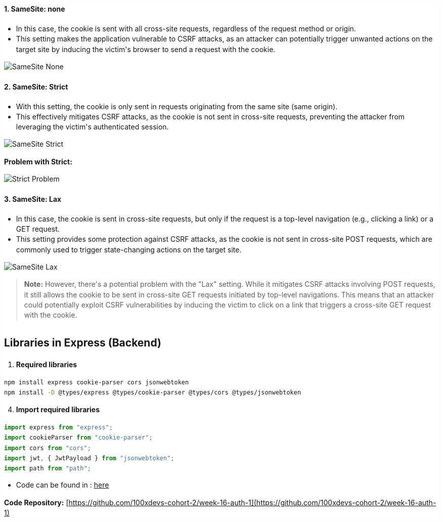 #### 1. SameSite: none

- In this case, the cookie is sent with all cross-site requests, regardless of the request method or origin.
- This setting makes the application vulnerable to CSRF attacks, as an attacker can potentially trigger unwanted actions on the target site by inducing the victim's browser to send a request with the cookie.

![SameSite None](https://www.notion.so/image/https%3A%2F%2Fprod-files-secure.s3.us-west-2.amazonaws.com%2Fdd624914-6876-4b58-9694-424f7aa5e22a%2Fe38a3d0a-76ec-4c7f-98d2-21bca7683d59%2FUntitled.png?table=block&id=77846285-cffc-4d63-bcaa-9baabd5945d8&cache=v2)

#### 2. SameSite: Strict

- With this setting, the cookie is only sent in requests originating from the same site (same origin).
- This effectively mitigates CSRF attacks, as the cookie is not sent in cross-site requests, preventing the attacker from leveraging the victim's authenticated session.

![SameSite Strict](https://www.notion.so/image/https%3A%2F%2Fprod-files-secure.s3.us-west-2.amazonaws.com%2Fdd624914-6876-4b58-9694-424f7aa5e22a%2Faf1722f4-52bb-4cfb-ba8e-0733824205ce%2FUntitled.png?table=block&id=d915c3df-4707-4a61-9e64-2a32c6e46ad7&cache=v2)

**Problem with Strict:**

![Strict Problem](https://www.notion.so/image/https%3A%2F%2Fprod-files-secure.s3.us-west-2.amazonaws.com%2Fdd624914-6876-4b58-9694-424f7aa5e22a%2Fd4b0611d-6ea5-4f76-9d6b-db9eedb4a499%2FUntitled.png?table=block&id=bdae78f5-61bd-4688-b391-ff03d8dd8da8&cache=v2)

#### 3. SameSite: Lax

- In this case, the cookie is sent in cross-site requests, but only if the request is a top-level navigation (e.g., clicking a link) or a GET request.
- This setting provides some protection against CSRF attacks, as the cookie is not sent in cross-site POST requests, which are commonly used to trigger state-changing actions on the target site.

![SameSite Lax](https://www.notion.so/image/https%3A%2F%2Fprod-files-secure.s3.us-west-2.amazonaws.com%2Fdd624914-6876-4b58-9694-424f7aa5e22a%2Fe475ae9b-a469-4cea-a9e4-2880a36c60bb%2FUntitled.png?table=block&id=cf132f36-4a9d-4cd9-84c1-d537be440108&cache=v2)

> **Note:** However, there's a potential problem with the "Lax" setting. While it mitigates CSRF attacks involving POST requests, it still allows the cookie to be sent in cross-site GET requests initiated by top-level navigations. This means that an attacker could potentially exploit CSRF vulnerabilities by inducing the victim to click on a link that triggers a cross-site GET request with the cookie.

## Libraries in Express (Backend)

1. **Required libraries**

```bash
npm install express cookie-parser cors jsonwebtoken
npm install -D @types/express @types/cookie-parser @types/cors @types/jsonwebtoken
```

4. **Import required libraries**

```javascript
import express from "express";
import cookieParser from "cookie-parser";
import cors from "cors";
import jwt, { JwtPayload } from "jsonwebtoken";
import path from "path";
```

- Code can be found in : [here](./example-app/)

**Code Repository:** [https://github.com/100xdevs-cohort-2/week-16-auth-1](https://github.com/100xdevs-cohort-2/week-16-auth-1)